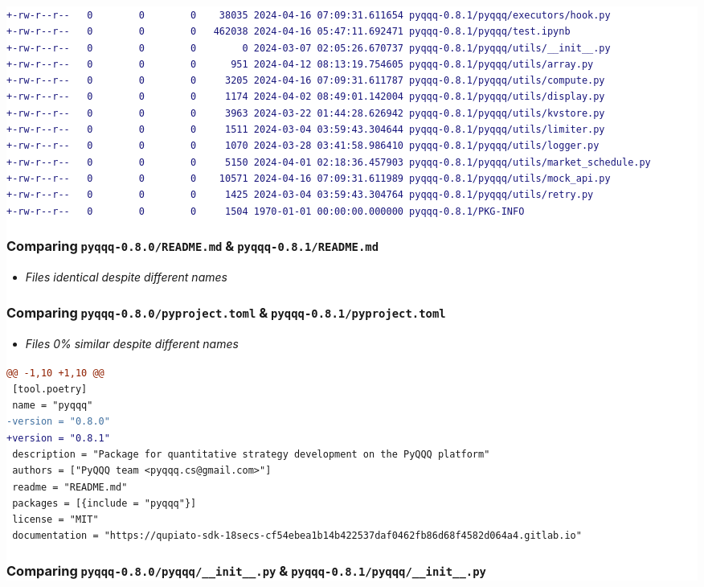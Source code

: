 ```diff
+-rw-r--r--   0        0        0    38035 2024-04-16 07:09:31.611654 pyqqq-0.8.1/pyqqq/executors/hook.py
+-rw-r--r--   0        0        0   462038 2024-04-16 05:47:11.692471 pyqqq-0.8.1/pyqqq/test.ipynb
+-rw-r--r--   0        0        0        0 2024-03-07 02:05:26.670737 pyqqq-0.8.1/pyqqq/utils/__init__.py
+-rw-r--r--   0        0        0      951 2024-04-12 08:13:19.754605 pyqqq-0.8.1/pyqqq/utils/array.py
+-rw-r--r--   0        0        0     3205 2024-04-16 07:09:31.611787 pyqqq-0.8.1/pyqqq/utils/compute.py
+-rw-r--r--   0        0        0     1174 2024-04-02 08:49:01.142004 pyqqq-0.8.1/pyqqq/utils/display.py
+-rw-r--r--   0        0        0     3963 2024-03-22 01:44:28.626942 pyqqq-0.8.1/pyqqq/utils/kvstore.py
+-rw-r--r--   0        0        0     1511 2024-03-04 03:59:43.304644 pyqqq-0.8.1/pyqqq/utils/limiter.py
+-rw-r--r--   0        0        0     1070 2024-03-28 03:41:58.986410 pyqqq-0.8.1/pyqqq/utils/logger.py
+-rw-r--r--   0        0        0     5150 2024-04-01 02:18:36.457903 pyqqq-0.8.1/pyqqq/utils/market_schedule.py
+-rw-r--r--   0        0        0    10571 2024-04-16 07:09:31.611989 pyqqq-0.8.1/pyqqq/utils/mock_api.py
+-rw-r--r--   0        0        0     1425 2024-03-04 03:59:43.304764 pyqqq-0.8.1/pyqqq/utils/retry.py
+-rw-r--r--   0        0        0     1504 1970-01-01 00:00:00.000000 pyqqq-0.8.1/PKG-INFO
```

### Comparing `pyqqq-0.8.0/README.md` & `pyqqq-0.8.1/README.md`

 * *Files identical despite different names*

### Comparing `pyqqq-0.8.0/pyproject.toml` & `pyqqq-0.8.1/pyproject.toml`

 * *Files 0% similar despite different names*

```diff
@@ -1,10 +1,10 @@
 [tool.poetry]
 name = "pyqqq"
-version = "0.8.0"
+version = "0.8.1"
 description = "Package for quantitative strategy development on the PyQQQ platform"
 authors = ["PyQQQ team <pyqqq.cs@gmail.com>"]
 readme = "README.md"
 packages = [{include = "pyqqq"}]
 license = "MIT"
 documentation = "https://qupiato-sdk-18secs-cf54ebea1b14b422537daf0462fb86d68f4582d064a4.gitlab.io"
```

### Comparing `pyqqq-0.8.0/pyqqq/__init__.py` & `pyqqq-0.8.1/pyqqq/__init__.py`
